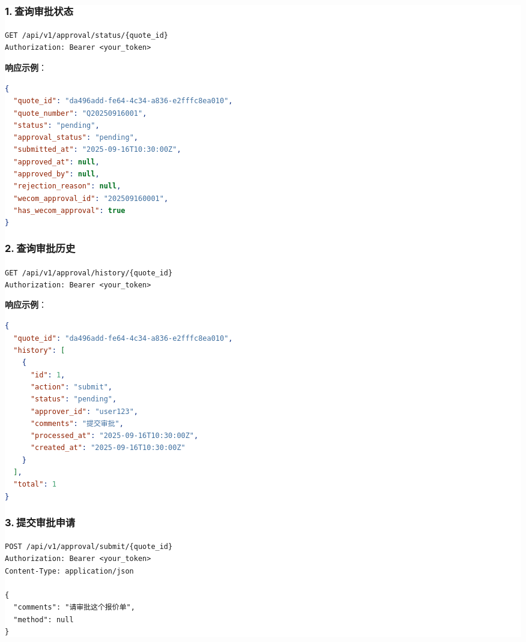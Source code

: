### 1. 查询审批状态

```http
GET /api/v1/approval/status/{quote_id}
Authorization: Bearer <your_token>
```

**响应示例**：
```json
{
  "quote_id": "da496add-fe64-4c34-a836-e2fffc8ea010",
  "quote_number": "Q20250916001",
  "status": "pending",
  "approval_status": "pending",
  "submitted_at": "2025-09-16T10:30:00Z",
  "approved_at": null,
  "approved_by": null,
  "rejection_reason": null,
  "wecom_approval_id": "202509160001",
  "has_wecom_approval": true
}
```

### 2. 查询审批历史

```http
GET /api/v1/approval/history/{quote_id}
Authorization: Bearer <your_token>
```

**响应示例**：
```json
{
  "quote_id": "da496add-fe64-4c34-a836-e2fffc8ea010",
  "history": [
    {
      "id": 1,
      "action": "submit",
      "status": "pending",
      "approver_id": "user123",
      "comments": "提交审批",
      "processed_at": "2025-09-16T10:30:00Z",
      "created_at": "2025-09-16T10:30:00Z"
    }
  ],
  "total": 1
}
```

### 3. 提交审批申请

```http
POST /api/v1/approval/submit/{quote_id}
Authorization: Bearer <your_token>
Content-Type: application/json

{
  "comments": "请审批这个报价单",
  "method": null
}
```
